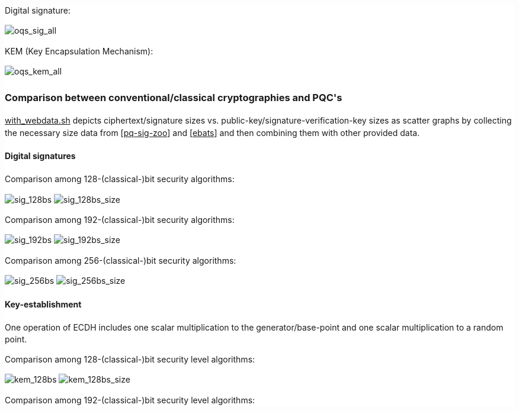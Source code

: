 Digital signature:

<img src="https://media.githubusercontent.com/media/KazKobara/plot-openssl-speed/main/figs/pqc/oqs_sig_all.png" width="500" alt="oqs_sig_all" title="oqs_sig_all"/>


KEM (Key Encapsulation Mechanism):

<img src="https://media.githubusercontent.com/media/KazKobara/plot-openssl-speed/main/figs/pqc/oqs_kem_all.png" width="500" alt="oqs_kem_all" title="oqs_kem_all"/>


### Comparison between conventional/classical cryptographies and PQC's

[with_webdata.sh](./data_from_web/with_webdata.sh) depicts ciphertext/signature sizes vs. public-key/signature-verification-key sizes as scatter graphs by collecting the necessary size data from [[pq-sig-zoo]] and [[ebats]] and then combining them with other provided data.

#### Digital signatures

Comparison among 128-(classical-)bit security algorithms:

<img src="https://media.githubusercontent.com/media/KazKobara/plot-openssl-speed/main/figs/pqc/sig_128bs.png" width="400" alt="sig_128bs" title="sig_128bs"/>


<img src="https://media.githubusercontent.com/media/KazKobara/plot-openssl-speed/main/figs/pqc/sig_128bs_size.png" width="400" alt="sig_128bs_size" title="sig_128bs_size"/>


Comparison among 192-(classical-)bit security algorithms:

<img src="https://media.githubusercontent.com/media/KazKobara/plot-openssl-speed/main/figs/pqc/sig_192bs.png" width="400" alt="sig_192bs" title="sig_192bs"/>


<img src="https://media.githubusercontent.com/media/KazKobara/plot-openssl-speed/main/figs/pqc/sig_192bs_size.png" width="400" alt="sig_192bs_size" title="sig_192bs_size"/>


Comparison among 256-(classical-)bit security algorithms:

<img src="https://media.githubusercontent.com/media/KazKobara/plot-openssl-speed/main/figs/pqc/sig_256bs.png" width="400" alt="sig_256bs" title="sig_256bs"/>


<img src="https://media.githubusercontent.com/media/KazKobara/plot-openssl-speed/main/figs/pqc/sig_256bs_size.png" width="400" alt="sig_256bs_size" title="sig_256bs_size"/>


#### Key-establishment

One operation of ECDH includes one scalar multiplication to the generator/base-point and one scalar multiplication to a random point.

Comparison among 128-(classical-)bit security level algorithms:

<img src="https://media.githubusercontent.com/media/KazKobara/plot-openssl-speed/main/figs/pqc/dec_enc_keygen_dh_128bs.png" width="400" alt="kem_128bs" title="kem_128bs"/>


<img src="https://media.githubusercontent.com/media/KazKobara/plot-openssl-speed/main/figs/pqc/kem_128bs_size.png" width="400" alt="kem_128bs_size" title="kem_128bs_size"/>


Comparison among 192-(classical-)bit security level algorithms:


[kec17]: https://keccak.team/2017/is_sha3_slow.html (TeamKeccak "Is SHA-3 slow?")
[pq-sig-zoo]: https://pqshield.github.io/nist-sigs-zoo/ "Post-Quantum signatures zoo"
[ebats]: https://bench.cr.yp.to/ebats.html "eBATS: ECRYPT Benchmarking of Asymmetric Systems"